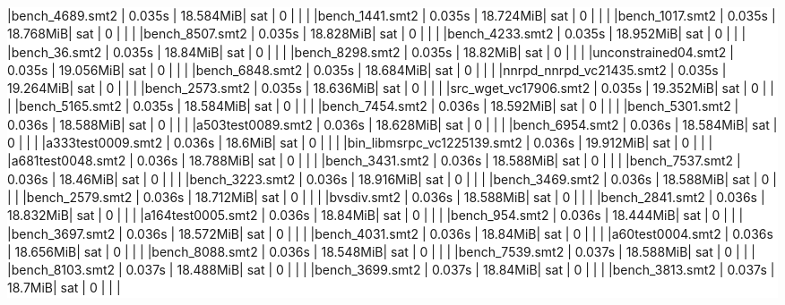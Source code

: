 |bench_4689.smt2                                              |    0.035s | 18.584MiB| sat | 0 |  |  |
|bench_1441.smt2                                              |    0.035s | 18.724MiB| sat | 0 |  |  |
|bench_1017.smt2                                              |    0.035s | 18.768MiB| sat | 0 |  |  |
|bench_8507.smt2                                              |    0.035s | 18.828MiB| sat | 0 |  |  |
|bench_4233.smt2                                              |    0.035s | 18.952MiB| sat | 0 |  |  |
|bench_36.smt2                                                |    0.035s | 18.84MiB| sat | 0 |  |  |
|bench_8298.smt2                                              |    0.035s | 18.82MiB| sat | 0 |  |  |
|unconstrained04.smt2                                         |    0.035s | 19.056MiB| sat | 0 |  |  |
|bench_6848.smt2                                              |    0.035s | 18.684MiB| sat | 0 |  |  |
|nnrpd_nnrpd_vc21435.smt2                                     |    0.035s | 19.264MiB| sat | 0 |  |  |
|bench_2573.smt2                                              |    0.035s | 18.636MiB| sat | 0 |  |  |
|src_wget_vc17906.smt2                                        |    0.035s | 19.352MiB| sat | 0 |  |  |
|bench_5165.smt2                                              |    0.035s | 18.584MiB| sat | 0 |  |  |
|bench_7454.smt2                                              |    0.036s | 18.592MiB| sat | 0 |  |  |
|bench_5301.smt2                                              |    0.036s | 18.588MiB| sat | 0 |  |  |
|a503test0089.smt2                                            |    0.036s | 18.628MiB| sat | 0 |  |  |
|bench_6954.smt2                                              |    0.036s | 18.584MiB| sat | 0 |  |  |
|a333test0009.smt2                                            |    0.036s | 18.6MiB| sat | 0 |  |  |
|bin_libmsrpc_vc1225139.smt2                                  |    0.036s | 19.912MiB| sat | 0 |  |  |
|a681test0048.smt2                                            |    0.036s | 18.788MiB| sat | 0 |  |  |
|bench_3431.smt2                                              |    0.036s | 18.588MiB| sat | 0 |  |  |
|bench_7537.smt2                                              |    0.036s | 18.46MiB| sat | 0 |  |  |
|bench_3223.smt2                                              |    0.036s | 18.916MiB| sat | 0 |  |  |
|bench_3469.smt2                                              |    0.036s | 18.588MiB| sat | 0 |  |  |
|bench_2579.smt2                                              |    0.036s | 18.712MiB| sat | 0 |  |  |
|bvsdiv.smt2                                                  |    0.036s | 18.588MiB| sat | 0 |  |  |
|bench_2841.smt2                                              |    0.036s | 18.832MiB| sat | 0 |  |  |
|a164test0005.smt2                                            |    0.036s | 18.84MiB| sat | 0 |  |  |
|bench_954.smt2                                               |    0.036s | 18.444MiB| sat | 0 |  |  |
|bench_3697.smt2                                              |    0.036s | 18.572MiB| sat | 0 |  |  |
|bench_4031.smt2                                              |    0.036s | 18.84MiB| sat | 0 |  |  |
|a60test0004.smt2                                             |    0.036s | 18.656MiB| sat | 0 |  |  |
|bench_8088.smt2                                              |    0.036s | 18.548MiB| sat | 0 |  |  |
|bench_7539.smt2                                              |    0.037s | 18.588MiB| sat | 0 |  |  |
|bench_8103.smt2                                              |    0.037s | 18.488MiB| sat | 0 |  |  |
|bench_3699.smt2                                              |    0.037s | 18.84MiB| sat | 0 |  |  |
|bench_3813.smt2                                              |    0.037s | 18.7MiB| sat | 0 |  |  |